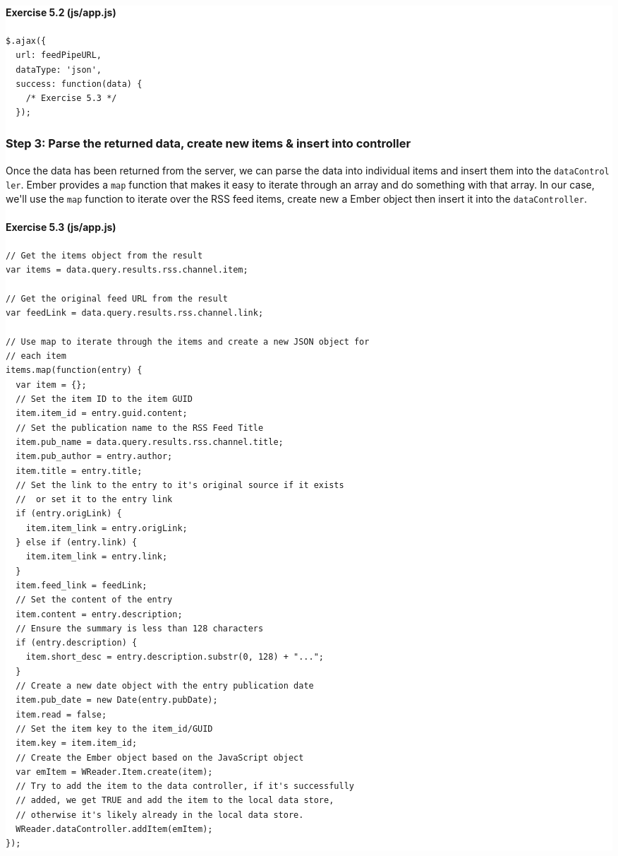 #### Exercise 5.2 (js/app.js)
    $.ajax({
      url: feedPipeURL,
      dataType: 'json',
      success: function(data) {
        /* Exercise 5.3 */
      });

### Step 3: Parse the returned data, create new items & insert into controller
Once the data has been returned from the server, we can parse the data into individual items and insert them into the `dataController`.  Ember provides a `map` function that makes it easy to iterate through an array and do something with that array.  In our case, we'll use the `map` function to iterate over the RSS feed items, create new a Ember object then insert it into the `dataController`.

#### Exercise 5.3 (js/app.js)
    // Get the items object from the result
    var items = data.query.results.rss.channel.item;

    // Get the original feed URL from the result
    var feedLink = data.query.results.rss.channel.link;

    // Use map to iterate through the items and create a new JSON object for
    // each item
    items.map(function(entry) {
      var item = {};
      // Set the item ID to the item GUID
      item.item_id = entry.guid.content;
      // Set the publication name to the RSS Feed Title
      item.pub_name = data.query.results.rss.channel.title;
      item.pub_author = entry.author;
      item.title = entry.title;
      // Set the link to the entry to it's original source if it exists
      //  or set it to the entry link
      if (entry.origLink) {
        item.item_link = entry.origLink;
      } else if (entry.link) {
        item.item_link = entry.link;
      }
      item.feed_link = feedLink;
      // Set the content of the entry
      item.content = entry.description;
      // Ensure the summary is less than 128 characters
      if (entry.description) {
        item.short_desc = entry.description.substr(0, 128) + "...";
      }
      // Create a new date object with the entry publication date
      item.pub_date = new Date(entry.pubDate);
      item.read = false;
      // Set the item key to the item_id/GUID
      item.key = item.item_id;
      // Create the Ember object based on the JavaScript object
      var emItem = WReader.Item.create(item);
      // Try to add the item to the data controller, if it's successfully
      // added, we get TRUE and add the item to the local data store,
      // otherwise it's likely already in the local data store.
      WReader.dataController.addItem(emItem);
    });
